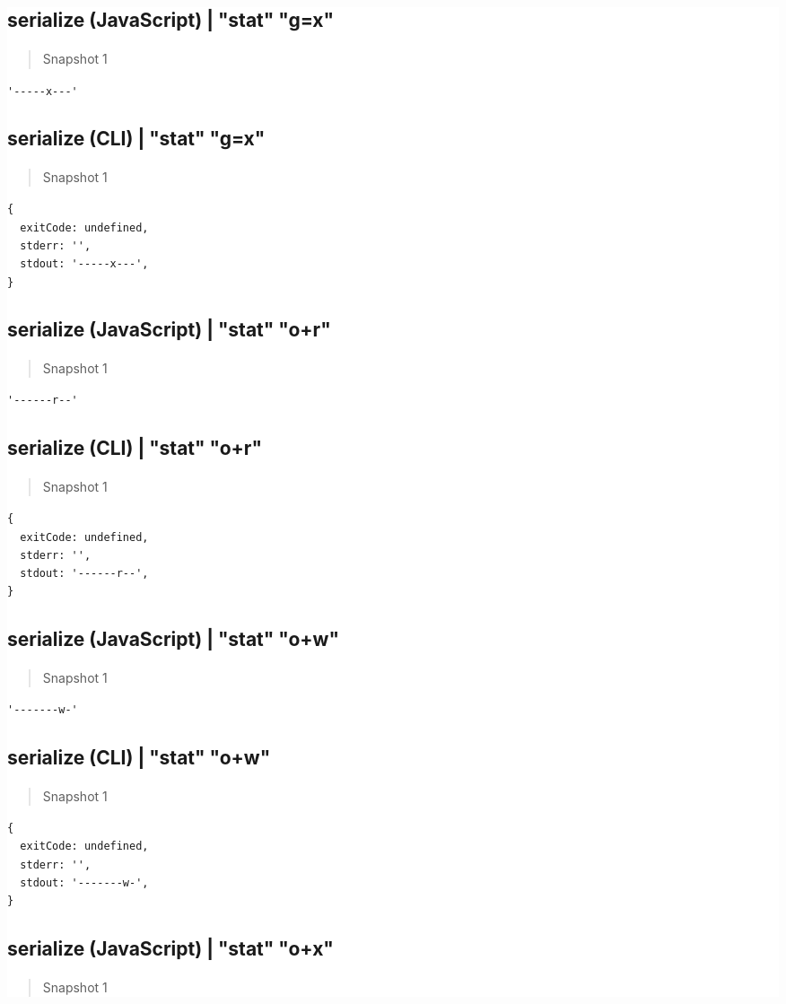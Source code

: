 ## serialize (JavaScript) | "stat" "g=x"

> Snapshot 1

    '-----x---'

## serialize (CLI) | "stat" "g=x"

> Snapshot 1

    {
      exitCode: undefined,
      stderr: '',
      stdout: '-----x---',
    }

## serialize (JavaScript) | "stat" "o+r"

> Snapshot 1

    '------r--'

## serialize (CLI) | "stat" "o+r"

> Snapshot 1

    {
      exitCode: undefined,
      stderr: '',
      stdout: '------r--',
    }

## serialize (JavaScript) | "stat" "o+w"

> Snapshot 1

    '-------w-'

## serialize (CLI) | "stat" "o+w"

> Snapshot 1

    {
      exitCode: undefined,
      stderr: '',
      stdout: '-------w-',
    }

## serialize (JavaScript) | "stat" "o+x"

> Snapshot 1
